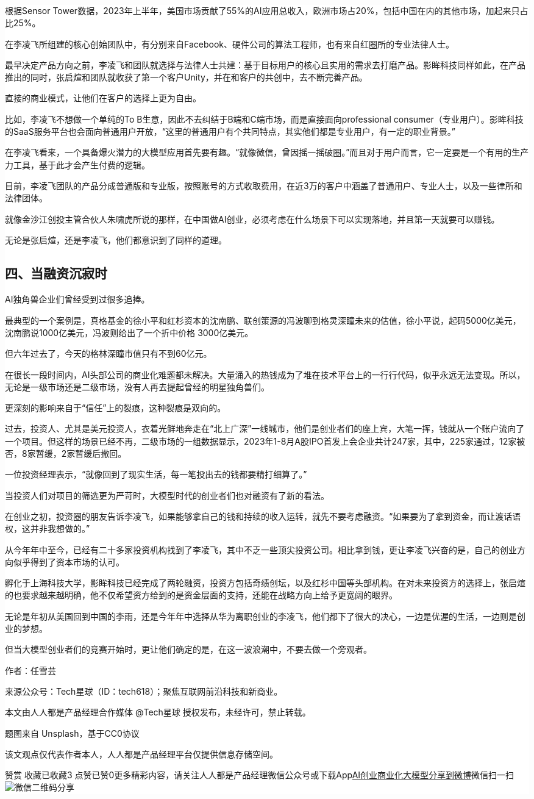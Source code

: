 根据Sensor Tower数据，2023年上半年，美国市场贡献了55%的AI应用总收入，欧洲市场占20%，包括中国在内的其他市场，加起来只占比25%。

在李凌飞所组建的核心创始团队中，有分别来自Facebook、硬件公司的算法工程师，也有来自红圈所的专业法律人士。

最早决定产品方向之前，李凌飞和团队就选择与法律人士共建：基于目标用户的核心且实用的需求去打磨产品。影眸科技同样如此，在产品推出的同时，张启煊和团队就收获了第一个客户Unity，并在和客户的共创中，去不断完善产品。

直接的商业模式，让他们在客户的选择上更为自由。

比如，李凌飞不想做一个单纯的To B生意，因此不去纠结于B端和C端市场，而是直接面向professional consumer（专业用户）。影眸科技的SaaS服务平台也会面向普通用户开放，“这里的普通用户有个共同特点，其实他们都是专业用户，有一定的职业背景。”

在李凌飞看来，一个具备爆火潜力的大模型应用首先要有趣。“就像微信，曾因摇一摇破圈。”而且对于用户而言，它一定要是一个有用的生产力工具，基于此才会产生付费的逻辑。

目前，李凌飞团队的产品分成普通版和专业版，按照账号的方式收取费用，在近3万的客户中涵盖了普通用户、专业人士，以及一些律所和法律团体。

就像金沙江创投主管合伙人朱啸虎所说的那样，在中国做AI创业，必须考虑在什么场景下可以实现落地，并且第一天就要可以赚钱。

无论是张启煊，还是李凌飞，他们都意识到了同样的道理。

## 四、当融资沉寂时

AI独角兽企业们曾经受到过很多追捧。

最典型的一个案例是，真格基金的徐小平和红杉资本的沈南鹏、联创策源的冯波聊到格灵深瞳未来的估值，徐小平说，起码5000亿美元，沈南鹏说1000亿美元，冯波则给出了一个折中价格 3000亿美元。

但六年过去了，今天的格林深瞳市值只有不到60亿元。

在很长一段时间内，AI头部公司的商业化难题都未解决。大量涌入的热钱成为了堆在技术平台上的一行行代码，似乎永远无法变现。所以，无论是一级市场还是二级市场，没有人再去提起曾经的明星独角兽们。

更深刻的影响来自于“信任”上的裂痕，这种裂痕是双向的。

过去，投资人、尤其是美元投资人，衣着光鲜地奔走在“北上广深”一线城市，他们是创业者们的座上宾，大笔一挥，钱就从一个账户流向了一个项目。但这样的场景已经不再，二级市场的一组数据显示，2023年1-8月A股IPO首发上会企业共计247家，其中，225家通过，12家被否，8家暂缓，2家暂缓后撤回。

一位投资经理表示，“就像回到了现实生活，每一笔投出去的钱都要精打细算了。”

当投资人们对项目的筛选更为严苛时，大模型时代的创业者们也对融资有了新的看法。

在创业之初，投资圈的朋友告诉李凌飞，如果能够拿自己的钱和持续的收入运转，就先不要考虑融资。“如果要为了拿到资金，而让渡话语权，这并非我想做的。”

从今年年中至今，已经有二十多家投资机构找到了李凌飞，其中不乏一些顶尖投资公司。相比拿到钱，更让李凌飞兴奋的是，自己的创业方向似乎得到了资本市场的认可。

孵化于上海科技大学，影眸科技已经完成了两轮融资，投资方包括奇绩创坛，以及红杉中国等头部机构。在对未来投资方的选择上，张启煊的也要求越来越明确，他不仅希望资方给到的是资金层面的支持，还能在战略方向上给予更宽阔的眼界。

无论是年初从美国回到中国的李雨，还是今年年中选择从华为离职创业的李凌飞，他们都下了很大的决心，一边是优渥的生活，一边则是创业的梦想。

但当大模型创业者们的竞赛开始时，更让他们确定的是，在这一波浪潮中，不要去做一个旁观者。

作者：任雪芸

来源公众号：Tech星球（ID：tech618）；聚焦互联网前沿科技和新商业。

本文由人人都是产品经理合作媒体 @Tech星球 授权发布，未经许可，禁止转载。

题图来自 Unsplash，基于CC0协议

该文观点仅代表作者本人，人人都是产品经理平台仅提供信息存储空间。

赞赏 收藏已收藏3 点赞已赞0更多精彩内容，请关注人人都是产品经理微信公众号或下载App[AI创业](https://www.woshipm.com/tag/ai%e5%88%9b%e4%b8%9a)[商业化](https://www.woshipm.com/tag/%e5%95%86%e4%b8%9a%e5%8c%96)[大模型](https://www.woshipm.com/tag/%e5%a4%a7%e6%a8%a1%e5%9e%8b)[分享到微博](https://service.weibo.com/share/share.php?appkey=2775287854&title=大模型创业：避开巨头锋芒，搞钱才是要紧事&url=https://www.woshipm.com/chuangye/5947211.html&pic=https://image.woshipm.com/2023/04/14/c5fd0882-daa1-11ed-95a1-00163e0b5ff3.png)微信扫一扫![微信二维码](https://api.pwmqr.com/qrcode/create/?url=https://www.woshipm.com/chuangye/5947211.html)分享